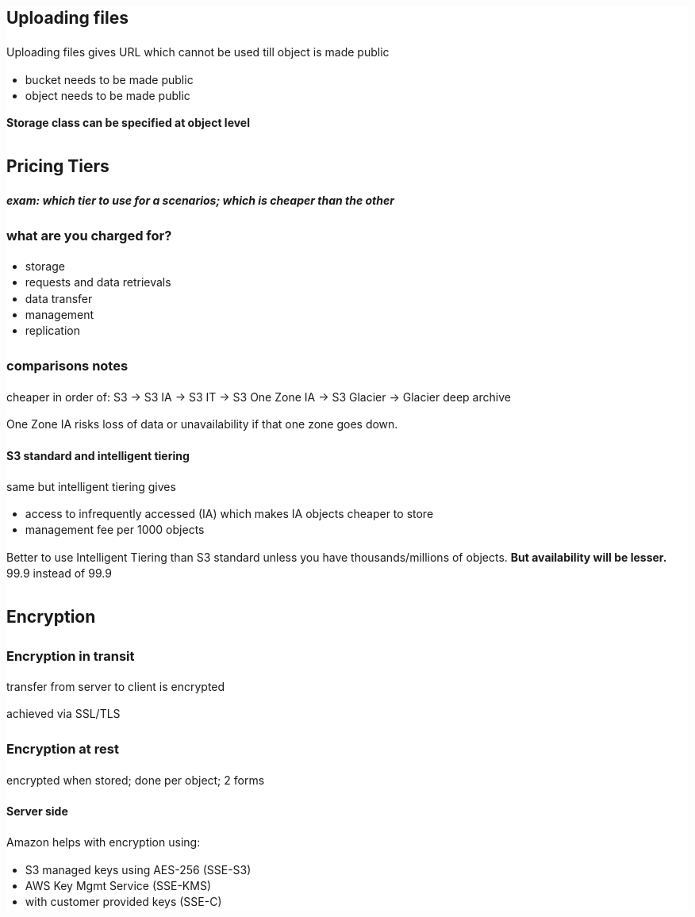 ## Uploading files

Uploading files gives URL which cannot be used till object is made public

- bucket needs to be made public
- object needs to be made public

**Storage class can be specified at object level**

## Pricing Tiers

***exam: which tier to use for a scenarios; which is cheaper than the other***

### what are you charged for?

- storage
- requests and data retrievals
- data transfer
- management 
- replication

### comparisons notes

cheaper in order of: 
S3 -> S3 IA -> S3 IT -> S3 One Zone IA -> S3 Glacier -> Glacier deep archive

One Zone IA risks loss of data or unavailability if that one zone goes down.

#### S3 standard and intelligent tiering

same but intelligent tiering gives 

- access to infrequently accessed (IA) which makes IA objects cheaper to store
- management fee per 1000 objects

Better to use Intelligent Tiering than S3 standard unless you have thousands/millions of objects. **But availability will be lesser.** 99.9 instead of 99.9

## Encryption

### Encryption in transit

transfer from server to client is encrypted

achieved via SSL/TLS

### Encryption at rest

encrypted when stored; done per object; 2 forms

#### Server side

Amazon helps with encryption using:

- S3 managed keys using AES-256 (SSE-S3)
- AWS Key Mgmt Service (SSE-KMS)
- with customer provided keys (SSE-C)
